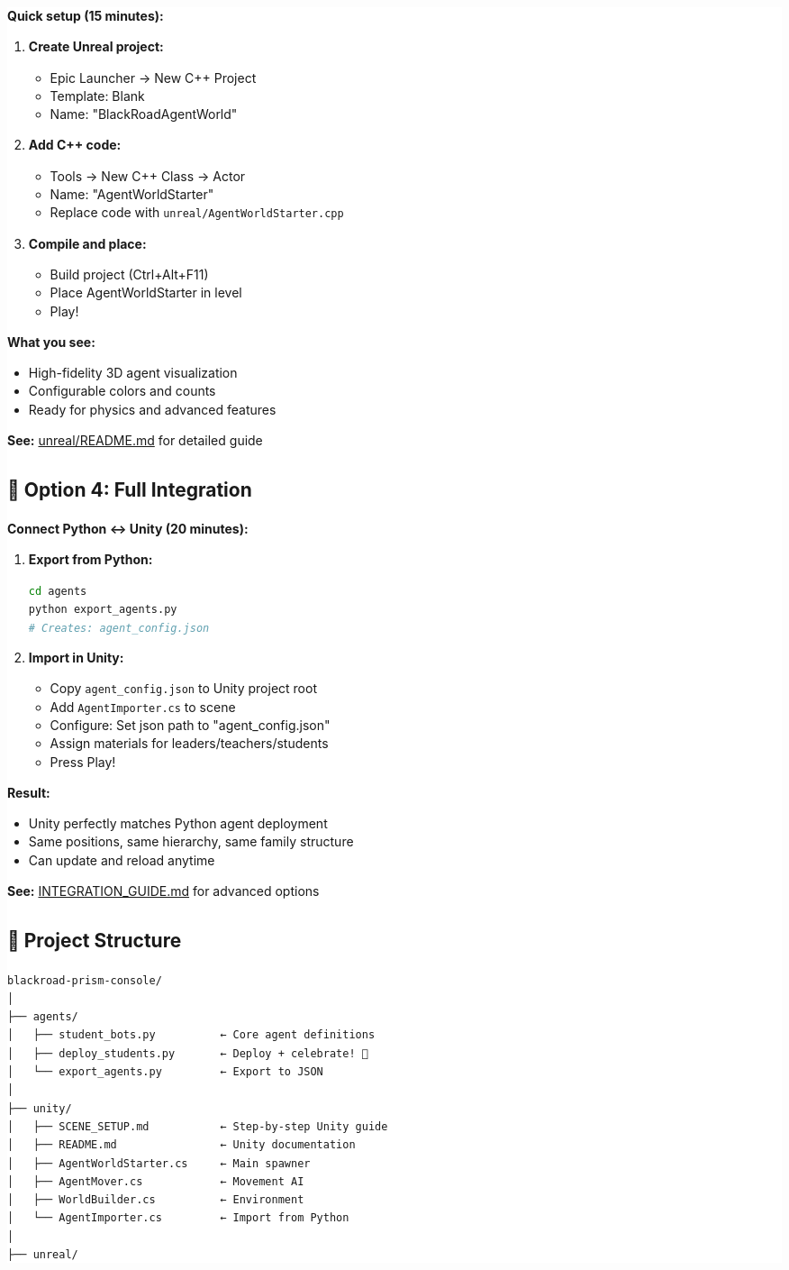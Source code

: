 **Quick setup (15 minutes):**

1. **Create Unreal project:**
   - Epic Launcher → New C++ Project
   - Template: Blank
   - Name: "BlackRoadAgentWorld"

2. **Add C++ code:**
   - Tools → New C++ Class → Actor
   - Name: "AgentWorldStarter"
   - Replace code with `unreal/AgentWorldStarter.cpp`

3. **Compile and place:**
   - Build project (Ctrl+Alt+F11)
   - Place AgentWorldStarter in level
   - Play!

**What you see:**
- High-fidelity 3D agent visualization
- Configurable colors and counts
- Ready for physics and advanced features

**See:** [unreal/README.md](unreal/README.md) for detailed guide

## 🔄 Option 4: Full Integration

**Connect Python ↔ Unity (20 minutes):**

1. **Export from Python:**
   ```bash
   cd agents
   python export_agents.py
   # Creates: agent_config.json
   ```

2. **Import in Unity:**
   - Copy `agent_config.json` to Unity project root
   - Add `AgentImporter.cs` to scene
   - Configure: Set json path to "agent_config.json"
   - Assign materials for leaders/teachers/students
   - Press Play!

**Result:**
- Unity perfectly matches Python agent deployment
- Same positions, same hierarchy, same family structure
- Can update and reload anytime

**See:** [INTEGRATION_GUIDE.md](INTEGRATION_GUIDE.md) for advanced options

## 📁 Project Structure

```
blackroad-prism-console/
│
├── agents/
│   ├── student_bots.py          ← Core agent definitions
│   ├── deploy_students.py       ← Deploy + celebrate! 🎉
│   └── export_agents.py         ← Export to JSON
│
├── unity/
│   ├── SCENE_SETUP.md           ← Step-by-step Unity guide
│   ├── README.md                ← Unity documentation
│   ├── AgentWorldStarter.cs     ← Main spawner
│   ├── AgentMover.cs            ← Movement AI
│   ├── WorldBuilder.cs          ← Environment
│   └── AgentImporter.cs         ← Import from Python
│
├── unreal/
```
